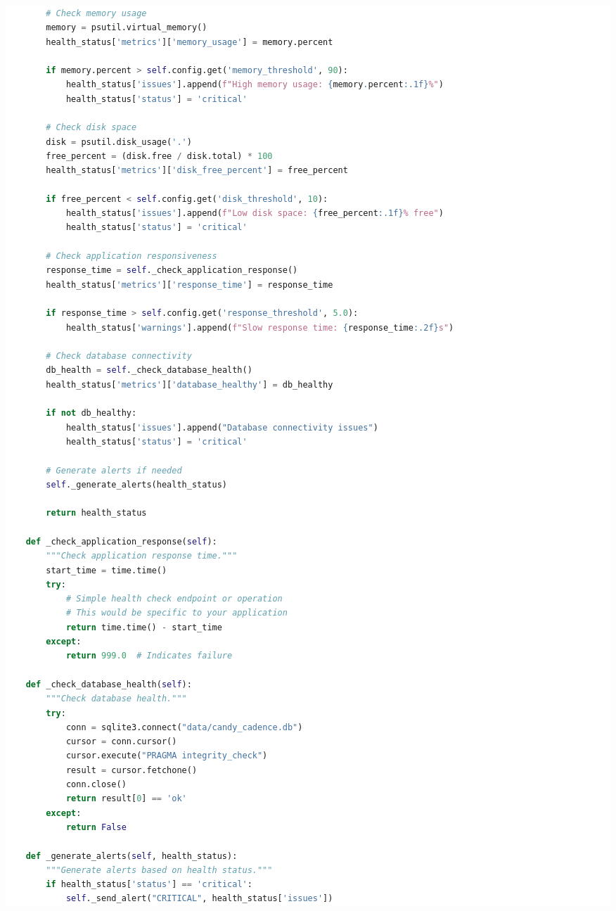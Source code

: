 ```python
        # Check memory usage
        memory = psutil.virtual_memory()
        health_status['metrics']['memory_usage'] = memory.percent
        
        if memory.percent > self.config.get('memory_threshold', 90):
            health_status['issues'].append(f"High memory usage: {memory.percent:.1f}%")
            health_status['status'] = 'critical'
        
        # Check disk space
        disk = psutil.disk_usage('.')
        free_percent = (disk.free / disk.total) * 100
        health_status['metrics']['disk_free_percent'] = free_percent
        
        if free_percent < self.config.get('disk_threshold', 10):
            health_status['issues'].append(f"Low disk space: {free_percent:.1f}% free")
            health_status['status'] = 'critical'
        
        # Check application responsiveness
        response_time = self._check_application_response()
        health_status['metrics']['response_time'] = response_time
        
        if response_time > self.config.get('response_threshold', 5.0):
            health_status['warnings'].append(f"Slow response time: {response_time:.2f}s")
        
        # Check database connectivity
        db_health = self._check_database_health()
        health_status['metrics']['database_healthy'] = db_healthy
        
        if not db_healthy:
            health_status['issues'].append("Database connectivity issues")
            health_status['status'] = 'critical'
        
        # Generate alerts if needed
        self._generate_alerts(health_status)
        
        return health_status
    
    def _check_application_response(self):
        """Check application response time."""
        start_time = time.time()
        try:
            # Simple health check endpoint or operation
            # This would be specific to your application
            return time.time() - start_time
        except:
            return 999.0  # Indicates failure
    
    def _check_database_health(self):
        """Check database health."""
        try:
            conn = sqlite3.connect("data/candy_cadence.db")
            cursor = conn.cursor()
            cursor.execute("PRAGMA integrity_check")
            result = cursor.fetchone()
            conn.close()
            return result[0] == 'ok'
        except:
            return False
    
    def _generate_alerts(self, health_status):
        """Generate alerts based on health status."""
        if health_status['status'] == 'critical':
            self._send_alert("CRITICAL", health_status['issues'])
```
